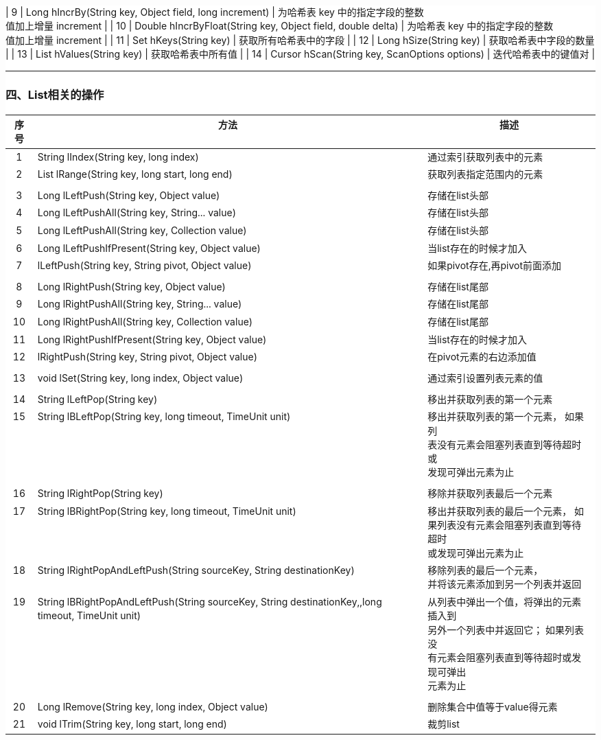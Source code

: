 |   9  | Long hIncrBy(String key, Object field, long increment)         | 为哈希表 key 中的指定字段的整数<br/>值加上增量 increment |
|  10  | Double hIncrByFloat(String key, Object field, double delta)    | 为哈希表 key 中的指定字段的整数<br/>值加上增量 increment |
|  11  | Set hKeys(String key)                                          | 获取所有哈希表中的字段                              |
|  12  | Long hSize(String key)                                         | 获取哈希表中字段的数量                              |
|  13  | List hValues(String key)                                       | 获取哈希表中所有值                                  |
|  14  | Cursor hScan(String key, ScanOptions options)                  | 迭代哈希表中的键值对                                |

---

### 四、List相关的操作

| 序号 | 方法                                                     | 描述                                |
|:----:|----------------------------------------------------------|-------------------------------------|
|   1  | String lIndex(String key, long index)                    | 通过索引获取列表中的元素            |
|   2  | List lRange(String key, long start, long end)            | 获取列表指定范围内的元素            |
|      |                                                          |                                     |
|   3  | Long lLeftPush(String key, Object value)                 | 存储在list头部                      |
|   4  | Long lLeftPushAll(String key, String... value)           | 存储在list头部                      |
|   5  | Long lLeftPushAll(String key, Collection value)          | 存储在list头部                      |
|   6  | Long lLeftPushIfPresent(String key, Object value)        | 当list存在的时候才加入              |
|   7  | lLeftPush(String key, String pivot, Object value)        | 如果pivot存在,再pivot前面添加       |
|      |                                                          |                                     |
|   8  | Long lRightPush(String key, Object value)                | 存储在list尾部                      |
|   9  | Long lRightPushAll(String key, String... value)          | 存储在list尾部                      |
|  10  | Long lRightPushAll(String key, Collection value)         | 存储在list尾部                      |
|  11  | Long lRightPushIfPresent(String key, Object value)       | 当list存在的时候才加入              |
|  12  | lRightPush(String key, String pivot, Object value)       | 在pivot元素的右边添加值             |
|      |                                                          |                                     |
|  13  | void lSet(String key, long index, Object value)          | 通过索引设置列表元素的值            |
|      |                                                          |                                     |
|  14  | String lLeftPop(String key)                              | 移出并获取列表的第一个元素          |
|  15  | String lBLeftPop(String key, long timeout, TimeUnit unit) | 移出并获取列表的第一个元素， 如果列<br/>表没有元素会阻塞列表直到等待超时或<br/>发现可弹出元素为止 |
|      |                                                          |                                     |
|  16  | String lRightPop(String key)                             | 移除并获取列表最后一个元素          |
| 17   | String lBRightPop(String key, long timeout, TimeUnit unit) | 移出并获取列表的最后一个元素， 如<br/>果列表没有元素会阻塞列表直到等待超时<br/>或发现可弹出元素为止   |
| 18   | String lRightPopAndLeftPush(String sourceKey, String destinationKey) | 移除列表的最后一个元素，<br/>并将该元素添加到另一个列表并返回  |
| 19   | String lBRightPopAndLeftPush(String sourceKey, String destinationKey,,long timeout, TimeUnit unit) | 从列表中弹出一个值，将弹出的元素插入到<br/>另外一个列表中并返回它； 如果列表没<br/>有元素会阻塞列表直到等待超时或发现可弹出<br/>元素为止 |
|      |                                                          |                                     |
| 20   | Long lRemove(String key, long index, Object value)       | 删除集合中值等于value得元素         |
| 21   | void lTrim(String key, long start, long end)             | 裁剪list                            |